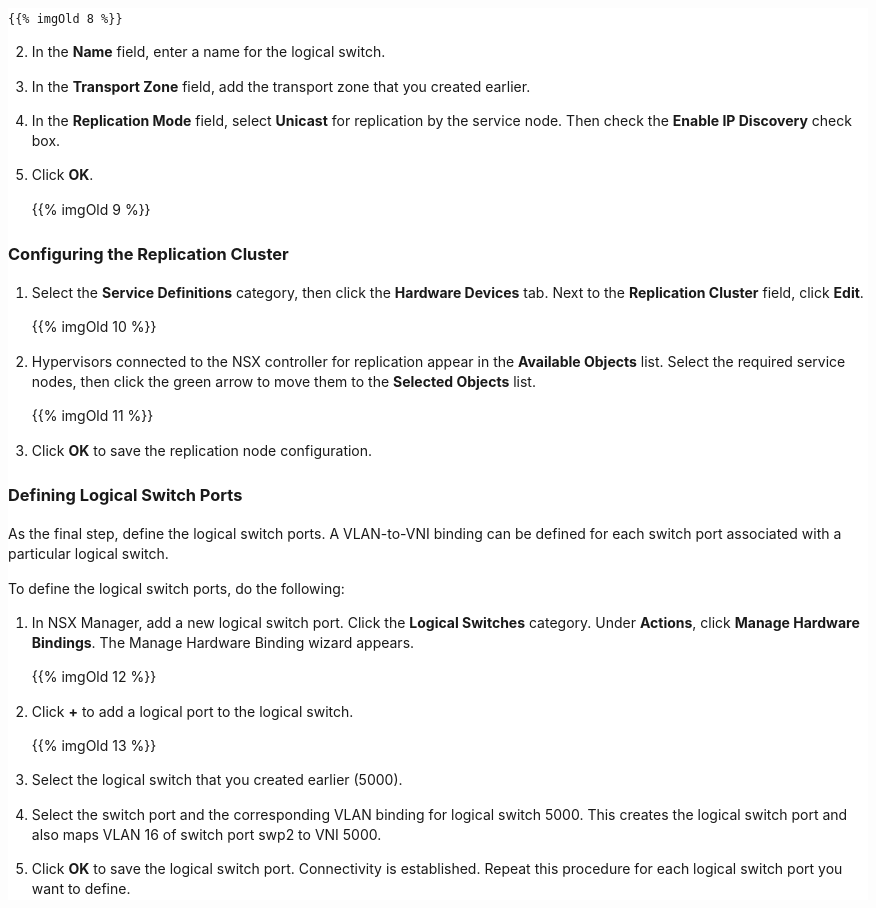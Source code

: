     {{% imgOld 8 %}}

2.  In the **Name** field, enter a name for the logical switch.

3.  In the **Transport Zone** field, add the transport zone that you
    created earlier.

4.  In the **Replication Mode** field, select **Unicast** for
    replication by the service node. Then check the **Enable IP
    Discovery** check box.

5.  Click **OK**.  
    
    {{% imgOld 9 %}}

### <span>Configuring the Replication Cluster</span>

1.  Select the **Service Definitions** category, then click the
    **Hardware Devices** tab. Next to the **Replication Cluster** field,
    click **Edit**.
    
    {{% imgOld 10 %}}

2.  Hypervisors connected to the NSX controller for replication appear
    in the **Available Objects** list. Select the required service
    nodes, then click the green arrow to move them to the **Selected
    Objects** list.
    
    {{% imgOld 11 %}}

3.  Click **OK** to save the replication node configuration.

### <span>Defining Logical Switch Ports</span>

As the final step, define the logical switch ports. A VLAN-to-VNI
binding can be defined for each switch port associated with a particular
logical switch.

To define the logical switch ports, do the following:

1.  In NSX Manager, add a new logical switch port. Click the **Logical
    Switches** category. Under **Actions**, click **Manage Hardware
    Bindings**. The Manage Hardware Binding wizard appears.
    
    {{% imgOld 12 %}}

2.  Click **+** to add a logical port to the logical switch.  
    
    {{% imgOld 13 %}}

3.  Select the logical switch that you created earlier (5000).

4.  Select the switch port and the corresponding VLAN binding for
    logical switch 5000. This creates the logical switch port and also
    maps VLAN 16 of switch port swp2 to VNI 5000.

5.  Click **OK** to save the logical switch port. Connectivity is
    established. Repeat this procedure for each logical switch port you
    want to define.  
    